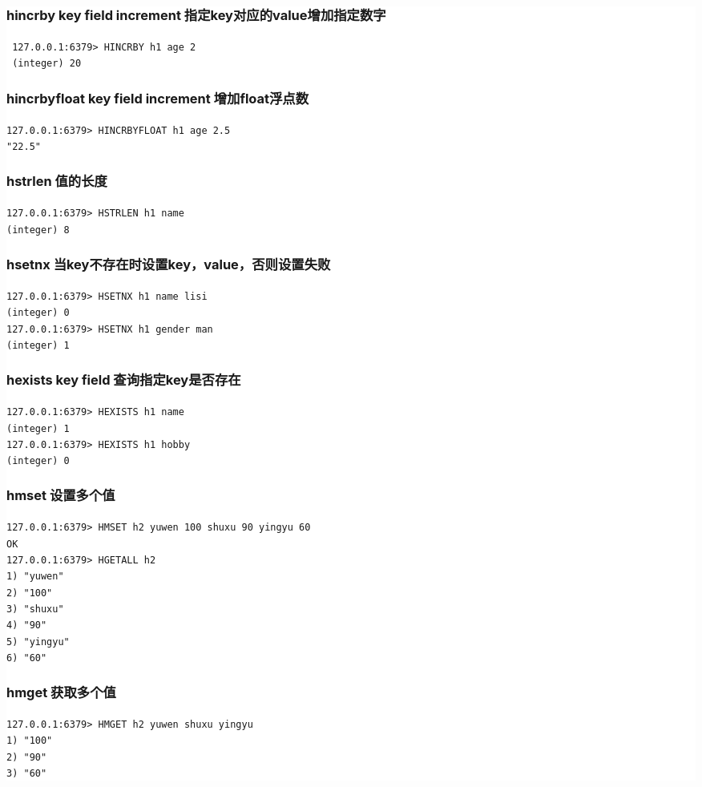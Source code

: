 ### hincrby key field increment 指定key对应的value增加指定数字
```shell script
 127.0.0.1:6379> HINCRBY h1 age 2
 (integer) 20
```
### hincrbyfloat key field increment 增加float浮点数
```shell script
127.0.0.1:6379> HINCRBYFLOAT h1 age 2.5
"22.5"
```
### hstrlen 值的长度
```shell script
127.0.0.1:6379> HSTRLEN h1 name
(integer) 8
```
### hsetnx 当key不存在时设置key，value，否则设置失败
```shell script
127.0.0.1:6379> HSETNX h1 name lisi
(integer) 0
127.0.0.1:6379> HSETNX h1 gender man
(integer) 1
```
### hexists key field 查询指定key是否存在
```shell script
127.0.0.1:6379> HEXISTS h1 name
(integer) 1
127.0.0.1:6379> HEXISTS h1 hobby
(integer) 0
```
### hmset 设置多个值
```shell script
127.0.0.1:6379> HMSET h2 yuwen 100 shuxu 90 yingyu 60
OK
127.0.0.1:6379> HGETALL h2
1) "yuwen"
2) "100"
3) "shuxu"
4) "90"
5) "yingyu"
6) "60"
```
### hmget 获取多个值
```shell script
127.0.0.1:6379> HMGET h2 yuwen shuxu yingyu 
1) "100"
2) "90"
3) "60"
```
